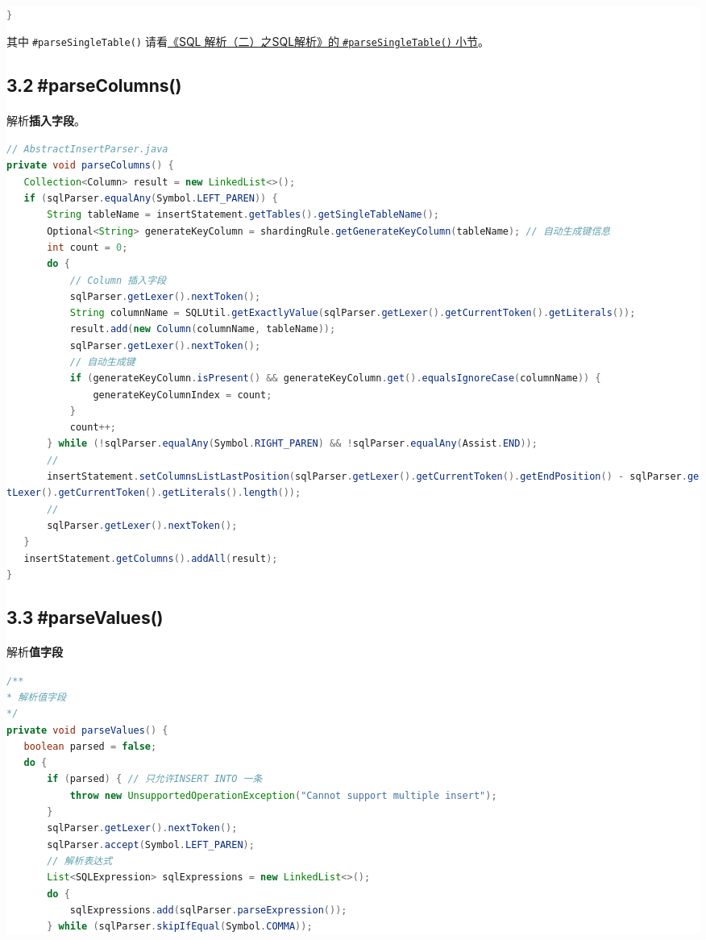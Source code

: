 ```Java
}
```

其中 `#parseSingleTable()` 请看[《SQL 解析（二）之SQL解析》的 `#parseSingleTable()` 小节](http://www.iocoder.cn/Sharding-JDBC/sql-parse-2/?self)。

## 3.2 #parseColumns()

解析**插入字段**。

```Java
// AbstractInsertParser.java
private void parseColumns() {
   Collection<Column> result = new LinkedList<>();
   if (sqlParser.equalAny(Symbol.LEFT_PAREN)) {
       String tableName = insertStatement.getTables().getSingleTableName();
       Optional<String> generateKeyColumn = shardingRule.getGenerateKeyColumn(tableName); // 自动生成键信息
       int count = 0;
       do {
           // Column 插入字段
           sqlParser.getLexer().nextToken();
           String columnName = SQLUtil.getExactlyValue(sqlParser.getLexer().getCurrentToken().getLiterals());
           result.add(new Column(columnName, tableName));
           sqlParser.getLexer().nextToken();
           // 自动生成键
           if (generateKeyColumn.isPresent() && generateKeyColumn.get().equalsIgnoreCase(columnName)) {
               generateKeyColumnIndex = count;
           }
           count++;
       } while (!sqlParser.equalAny(Symbol.RIGHT_PAREN) && !sqlParser.equalAny(Assist.END));
       //
       insertStatement.setColumnsListLastPosition(sqlParser.getLexer().getCurrentToken().getEndPosition() - sqlParser.getLexer().getCurrentToken().getLiterals().length());
       //
       sqlParser.getLexer().nextToken();
   }
   insertStatement.getColumns().addAll(result);
}
```

## 3.3 #parseValues()

解析**值字段**

```Java
/**
* 解析值字段
*/
private void parseValues() {
   boolean parsed = false;
   do {
       if (parsed) { // 只允许INSERT INTO 一条
           throw new UnsupportedOperationException("Cannot support multiple insert");
       }
       sqlParser.getLexer().nextToken();
       sqlParser.accept(Symbol.LEFT_PAREN);
       // 解析表达式
       List<SQLExpression> sqlExpressions = new LinkedList<>();
       do {
           sqlExpressions.add(sqlParser.parseExpression());
       } while (sqlParser.skipIfEqual(Symbol.COMMA));
```
